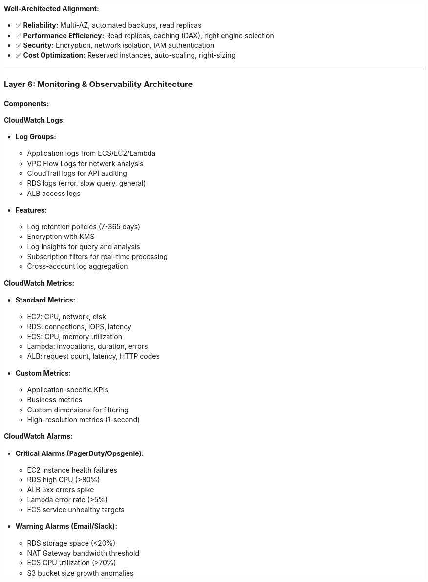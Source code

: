 **Well-Architected Alignment:**
- ✅ **Reliability:** Multi-AZ, automated backups, read replicas
- ✅ **Performance Efficiency:** Read replicas, caching (DAX), right engine selection
- ✅ **Security:** Encryption, network isolation, IAM authentication
- ✅ **Cost Optimization:** Reserved instances, auto-scaling, right-sizing

---

### Layer 6: Monitoring & Observability Architecture

**Components:**

**CloudWatch Logs:**
- **Log Groups:**
  - Application logs from ECS/EC2/Lambda
  - VPC Flow Logs for network analysis
  - CloudTrail logs for API auditing
  - RDS logs (error, slow query, general)
  - ALB access logs
  
- **Features:**
  - Log retention policies (7-365 days)
  - Encryption with KMS
  - Log Insights for query and analysis
  - Subscription filters for real-time processing
  - Cross-account log aggregation

**CloudWatch Metrics:**
- **Standard Metrics:**
  - EC2: CPU, network, disk
  - RDS: connections, IOPS, latency
  - ECS: CPU, memory utilization
  - Lambda: invocations, duration, errors
  - ALB: request count, latency, HTTP codes
  
- **Custom Metrics:**
  - Application-specific KPIs
  - Business metrics
  - Custom dimensions for filtering
  - High-resolution metrics (1-second)

**CloudWatch Alarms:**
- **Critical Alarms (PagerDuty/Opsgenie):**
  - EC2 instance health failures
  - RDS high CPU (>80%)
  - ALB 5xx errors spike
  - Lambda error rate (>5%)
  - ECS service unhealthy targets
  
- **Warning Alarms (Email/Slack):**
  - RDS storage space (<20%)
  - NAT Gateway bandwidth threshold
  - ECS CPU utilization (>70%)
  - S3 bucket size growth anomalies
